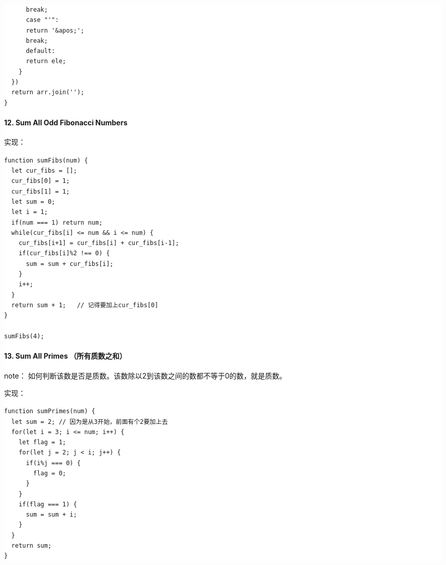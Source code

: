 ```
      break;
      case "'":
      return '&apos;';
      break;
      default:
      return ele;
    }
  })
  return arr.join('');
}
```

#### 12. Sum All Odd Fibonacci Numbers

实现：
```
function sumFibs(num) {
  let cur_fibs = [];
  cur_fibs[0] = 1;
  cur_fibs[1] = 1;
  let sum = 0;
  let i = 1;
  if(num === 1) return num;
  while(cur_fibs[i] <= num && i <= num) {
    cur_fibs[i+1] = cur_fibs[i] + cur_fibs[i-1];
    if(cur_fibs[i]%2 !== 0) {
      sum = sum + cur_fibs[i];
    }
    i++;
  }
  return sum + 1;   // 记得要加上cur_fibs[0]
}

sumFibs(4);
```

#### 13. Sum All Primes （所有质数之和）

note： 如何判断该数是否是质数。该数除以2到该数之间的数都不等于0的数，就是质数。

实现：
```
function sumPrimes(num) {
  let sum = 2; // 因为是从3开始，前面有个2要加上去
  for(let i = 3; i <= num; i++) {
    let flag = 1;
    for(let j = 2; j < i; j++) {
      if(i%j === 0) {
        flag = 0; 
      }
    }
    if(flag === 1) {
      sum = sum + i;
    } 
  }
  return sum;
}
```
